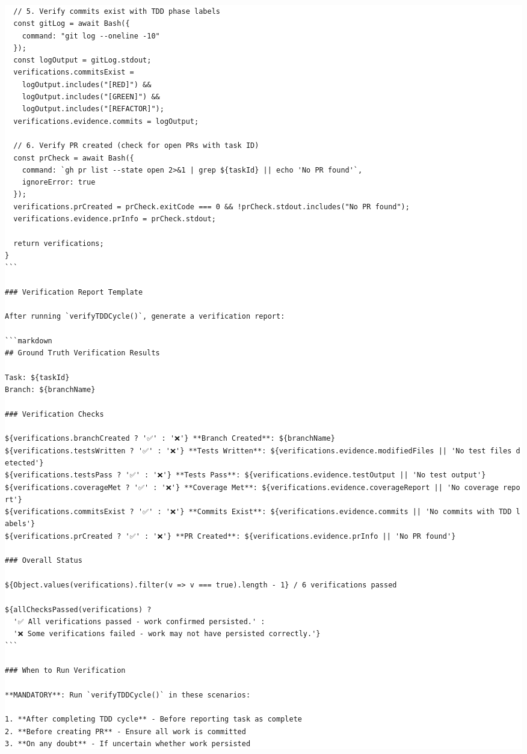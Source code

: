`````
  // 5. Verify commits exist with TDD phase labels
  const gitLog = await Bash({
    command: "git log --oneline -10"
  });
  const logOutput = gitLog.stdout;
  verifications.commitsExist =
    logOutput.includes("[RED]") &&
    logOutput.includes("[GREEN]") &&
    logOutput.includes("[REFACTOR]");
  verifications.evidence.commits = logOutput;

  // 6. Verify PR created (check for open PRs with task ID)
  const prCheck = await Bash({
    command: `gh pr list --state open 2>&1 | grep ${taskId} || echo 'No PR found'`,
    ignoreError: true
  });
  verifications.prCreated = prCheck.exitCode === 0 && !prCheck.stdout.includes("No PR found");
  verifications.evidence.prInfo = prCheck.stdout;

  return verifications;
}
```

### Verification Report Template

After running `verifyTDDCycle()`, generate a verification report:

```markdown
## Ground Truth Verification Results

Task: ${taskId}
Branch: ${branchName}

### Verification Checks

${verifications.branchCreated ? '✅' : '❌'} **Branch Created**: ${branchName}
${verifications.testsWritten ? '✅' : '❌'} **Tests Written**: ${verifications.evidence.modifiedFiles || 'No test files detected'}
${verifications.testsPass ? '✅' : '❌'} **Tests Pass**: ${verifications.evidence.testOutput || 'No test output'}
${verifications.coverageMet ? '✅' : '❌'} **Coverage Met**: ${verifications.evidence.coverageReport || 'No coverage report'}
${verifications.commitsExist ? '✅' : '❌'} **Commits Exist**: ${verifications.evidence.commits || 'No commits with TDD labels'}
${verifications.prCreated ? '✅' : '❌'} **PR Created**: ${verifications.evidence.prInfo || 'No PR found'}

### Overall Status

${Object.values(verifications).filter(v => v === true).length - 1} / 6 verifications passed

${allChecksPassed(verifications) ?
  '✅ All verifications passed - work confirmed persisted.' :
  '❌ Some verifications failed - work may not have persisted correctly.'}
```

### When to Run Verification

**MANDATORY**: Run `verifyTDDCycle()` in these scenarios:

1. **After completing TDD cycle** - Before reporting task as complete
2. **Before creating PR** - Ensure all work is committed
3. **On any doubt** - If uncertain whether work persisted
`````